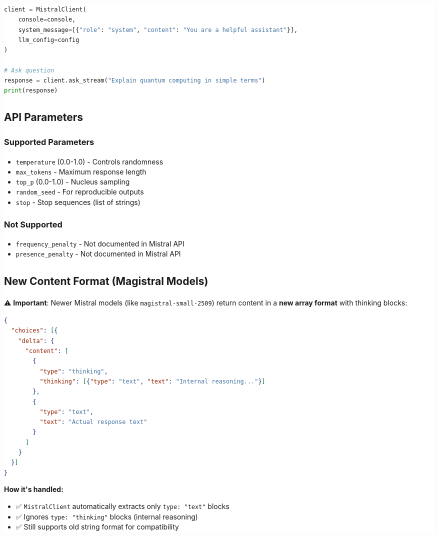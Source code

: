 ```python
client = MistralClient(
    console=console,
    system_message=[{"role": "system", "content": "You are a helpful assistant"}],
    llm_config=config
)

# Ask question
response = client.ask_stream("Explain quantum computing in simple terms")
print(response)
```

## API Parameters

### Supported Parameters

- `temperature` (0.0-1.0) - Controls randomness
- `max_tokens` - Maximum response length
- `top_p` (0.0-1.0) - Nucleus sampling
- `random_seed` - For reproducible outputs
- `stop` - Stop sequences (list of strings)

### Not Supported

- `frequency_penalty` - Not documented in Mistral API
- `presence_penalty` - Not documented in Mistral API

## New Content Format (Magistral Models)

⚠️ **Important**: Newer Mistral models (like `magistral-small-2509`) return content in a **new array format** with thinking blocks:

```json
{
  "choices": [{
    "delta": {
      "content": [
        {
          "type": "thinking",
          "thinking": [{"type": "text", "text": "Internal reasoning..."}]
        },
        {
          "type": "text",
          "text": "Actual response text"
        }
      ]
    }
  }]
}
```

**How it's handled:**
- ✅ `MistralClient` automatically extracts only `type: "text"` blocks
- ✅ Ignores `type: "thinking"` blocks (internal reasoning)
- ✅ Still supports old string format for compatibility
